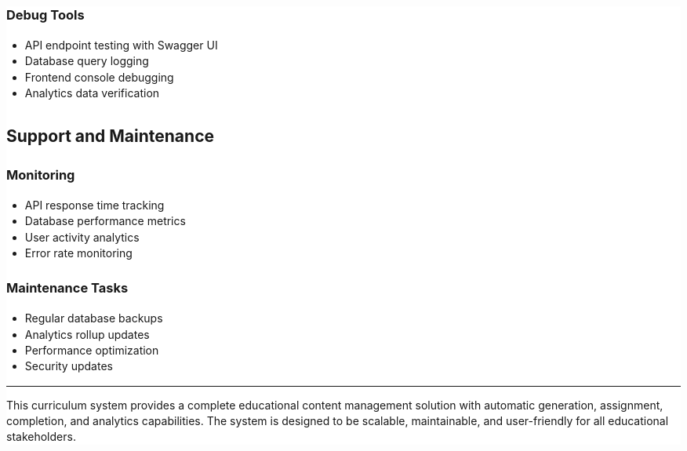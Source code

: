 ### Debug Tools

- API endpoint testing with Swagger UI
- Database query logging
- Frontend console debugging
- Analytics data verification

## Support and Maintenance

### Monitoring

- API response time tracking
- Database performance metrics
- User activity analytics
- Error rate monitoring

### Maintenance Tasks

- Regular database backups
- Analytics rollup updates
- Performance optimization
- Security updates

---

This curriculum system provides a complete educational content management solution with automatic generation, assignment, completion, and analytics capabilities. The system is designed to be scalable, maintainable, and user-friendly for all educational stakeholders.
